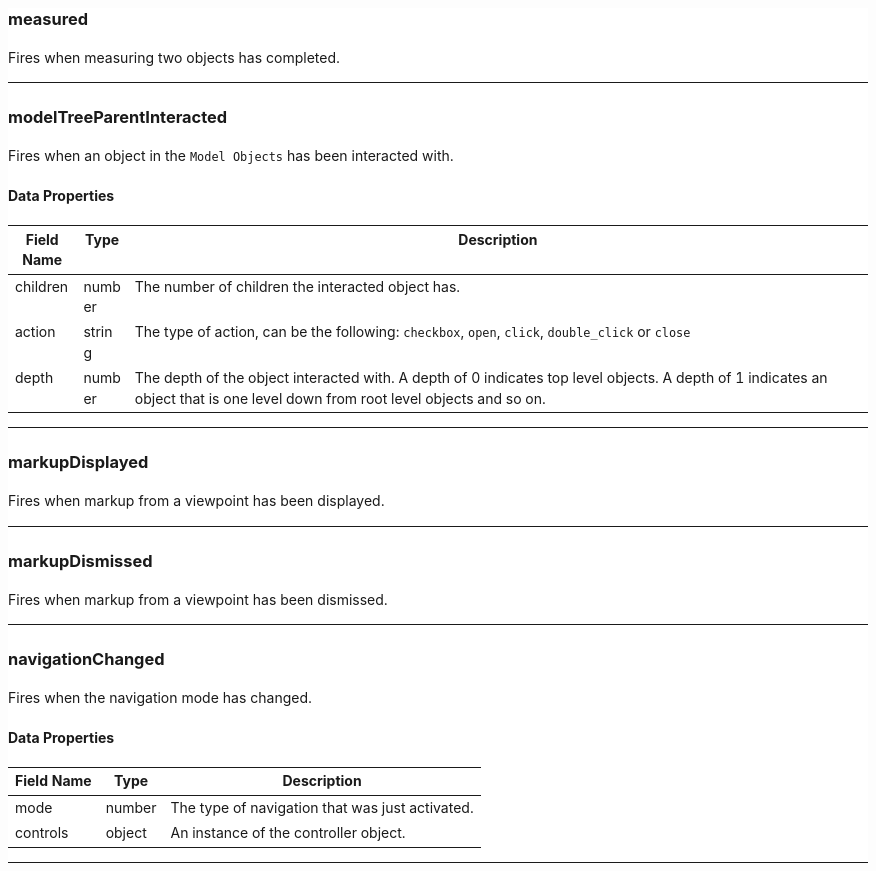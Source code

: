 
### measured

<p class="heading-link-container"><a class="heading-link" href="#measured"></a></p>

Fires when measuring two objects has completed.

---

### modelTreeParentInteracted

<p class="heading-link-container"><a class="heading-link" href="#modeltreeparentinteracted"></a></p>

Fires when an object in the `Model Objects` has been interacted with.

#### Data Properties

| Field Name | Type | Description |
| - | - | - |
| children | number | The number of children the interacted object has. |
| action | string | The type of action, can be the following: `checkbox`, `open`, `click`, `double_click` or `close` |
| depth | number | The depth of the object interacted with. A depth of 0 indicates top level objects. A depth of 1 indicates an object that is one level down from root level objects and so on. |

---

### markupDisplayed

<p class="heading-link-container"><a class="heading-link" href="#markupdisplayed"></a></p>

Fires when markup from a viewpoint has been displayed.

---

### markupDismissed

<p class="heading-link-container"><a class="heading-link" href="#markupdismissed"></a></p>

Fires when markup from a viewpoint has been dismissed.

---

### navigationChanged

<p class="heading-link-container"><a class="heading-link" href="#navigationchanged"></a></p>

Fires when the navigation mode has changed.

#### Data Properties

| Field Name | Type | Description |
| - | - | - |
| mode       | number | The type of navigation that was just activated. |
| controls   | object | An instance of the controller object.           |

---